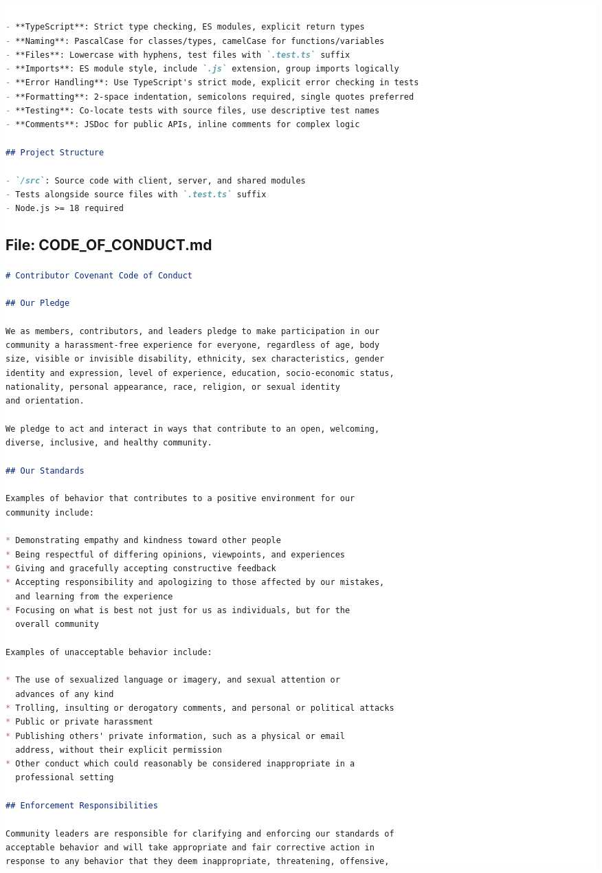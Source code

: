 ````markdown

- **TypeScript**: Strict type checking, ES modules, explicit return types
- **Naming**: PascalCase for classes/types, camelCase for functions/variables
- **Files**: Lowercase with hyphens, test files with `.test.ts` suffix
- **Imports**: ES module style, include `.js` extension, group imports logically
- **Error Handling**: Use TypeScript's strict mode, explicit error checking in tests
- **Formatting**: 2-space indentation, semicolons required, single quotes preferred
- **Testing**: Co-locate tests with source files, use descriptive test names
- **Comments**: JSDoc for public APIs, inline comments for complex logic

## Project Structure

- `/src`: Source code with client, server, and shared modules
- Tests alongside source files with `.test.ts` suffix
- Node.js >= 18 required
````

## File: CODE_OF_CONDUCT.md
````markdown
# Contributor Covenant Code of Conduct

## Our Pledge

We as members, contributors, and leaders pledge to make participation in our
community a harassment-free experience for everyone, regardless of age, body
size, visible or invisible disability, ethnicity, sex characteristics, gender
identity and expression, level of experience, education, socio-economic status,
nationality, personal appearance, race, religion, or sexual identity
and orientation.

We pledge to act and interact in ways that contribute to an open, welcoming,
diverse, inclusive, and healthy community.

## Our Standards

Examples of behavior that contributes to a positive environment for our
community include:

* Demonstrating empathy and kindness toward other people
* Being respectful of differing opinions, viewpoints, and experiences
* Giving and gracefully accepting constructive feedback
* Accepting responsibility and apologizing to those affected by our mistakes,
  and learning from the experience
* Focusing on what is best not just for us as individuals, but for the
  overall community

Examples of unacceptable behavior include:

* The use of sexualized language or imagery, and sexual attention or
  advances of any kind
* Trolling, insulting or derogatory comments, and personal or political attacks
* Public or private harassment
* Publishing others' private information, such as a physical or email
  address, without their explicit permission
* Other conduct which could reasonably be considered inappropriate in a
  professional setting

## Enforcement Responsibilities

Community leaders are responsible for clarifying and enforcing our standards of
acceptable behavior and will take appropriate and fair corrective action in
response to any behavior that they deem inappropriate, threatening, offensive,
````